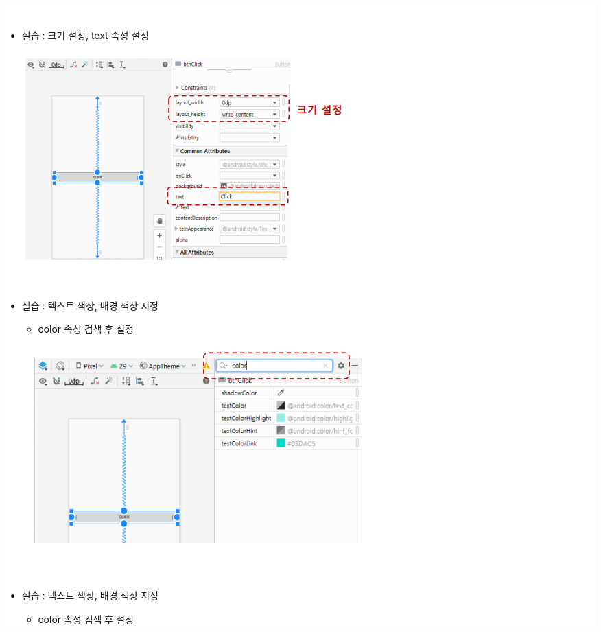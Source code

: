 <br>

-   실습 : 크기 설정, text 속성 설정

    ![image-20201016160648337](01_화면_디자인.assets/image-20201016160648337.png)  

<br>

-   실습 : 텍스트 색상, 배경 색상 지정

    -   color 속성 검색 후 설정

    ![image-20201016160711828](01_화면_디자인.assets/image-20201016160711828.png)  

<br>

-   실습 : 텍스트 색상, 배경 색상 지정

    -   color 속성 검색 후 설정
